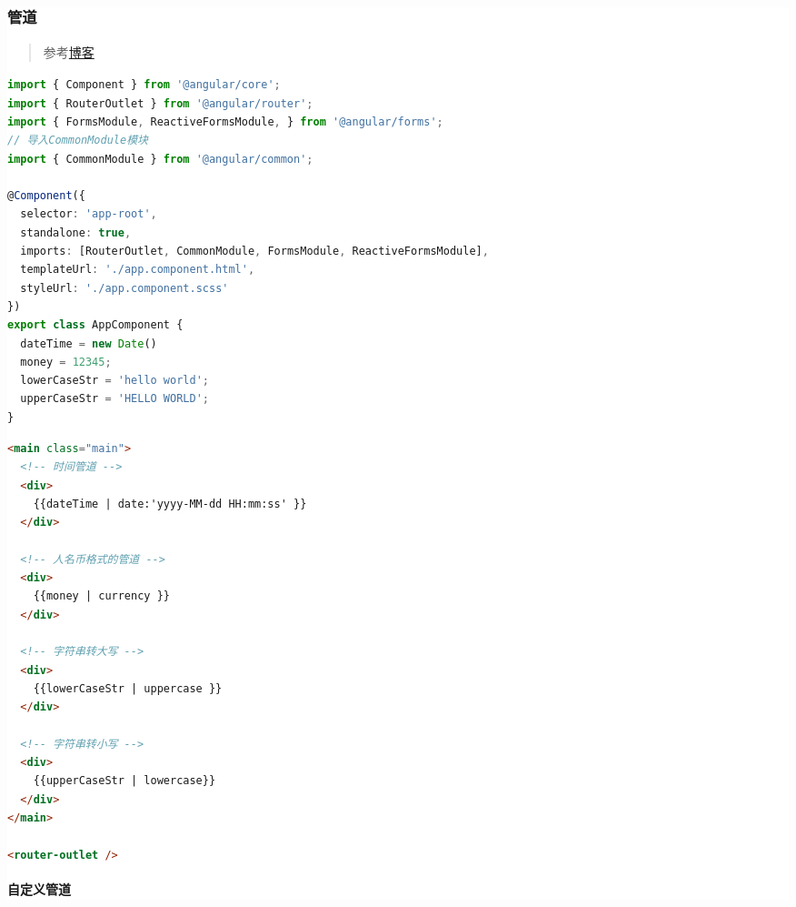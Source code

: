 ### 管道

> 参考[博客](https://juejin.cn/post/7085762568223981605)

```ts
import { Component } from '@angular/core';
import { RouterOutlet } from '@angular/router';
import { FormsModule, ReactiveFormsModule, } from '@angular/forms';
// 导入CommonModule模块
import { CommonModule } from '@angular/common';

@Component({
  selector: 'app-root',
  standalone: true,
  imports: [RouterOutlet, CommonModule, FormsModule, ReactiveFormsModule],
  templateUrl: './app.component.html',
  styleUrl: './app.component.scss'
})
export class AppComponent {
  dateTime = new Date()
  money = 12345;
  lowerCaseStr = 'hello world';
  upperCaseStr = 'HELLO WORLD';
}
```

```html
<main class="main">
  <!-- 时间管道 -->
  <div>
    {{dateTime | date:'yyyy-MM-dd HH:mm:ss' }}
  </div>

  <!-- 人名币格式的管道 -->
  <div>
    {{money | currency }}
  </div>

  <!-- 字符串转大写 -->
  <div>
    {{lowerCaseStr | uppercase }}
  </div>

  <!-- 字符串转小写 -->
  <div>
    {{upperCaseStr | lowercase}}
  </div>
</main>

<router-outlet />
```

#### 自定义管道
